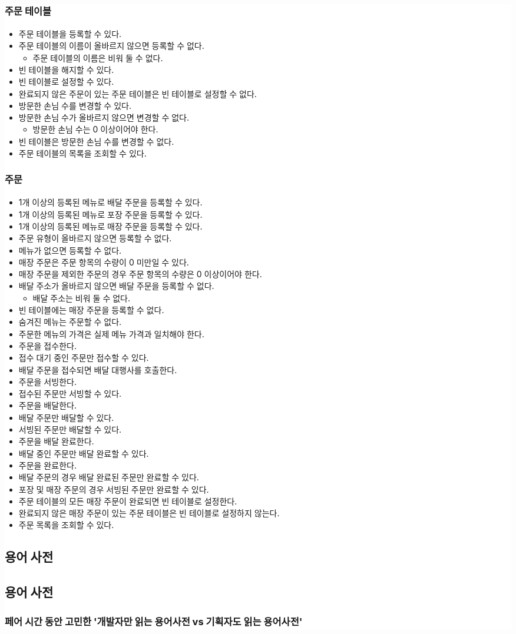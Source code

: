 ### 주문 테이블

- 주문 테이블을 등록할 수 있다.
- 주문 테이블의 이름이 올바르지 않으면 등록할 수 없다.
    - 주문 테이블의 이름은 비워 둘 수 없다.
- 빈 테이블을 해지할 수 있다.
- 빈 테이블로 설정할 수 있다.
- 완료되지 않은 주문이 있는 주문 테이블은 빈 테이블로 설정할 수 없다.
- 방문한 손님 수를 변경할 수 있다.
- 방문한 손님 수가 올바르지 않으면 변경할 수 없다.
    - 방문한 손님 수는 0 이상이어야 한다.
- 빈 테이블은 방문한 손님 수를 변경할 수 없다.
- 주문 테이블의 목록을 조회할 수 있다.

### 주문

- 1개 이상의 등록된 메뉴로 배달 주문을 등록할 수 있다.
- 1개 이상의 등록된 메뉴로 포장 주문을 등록할 수 있다.
- 1개 이상의 등록된 메뉴로 매장 주문을 등록할 수 있다.
- 주문 유형이 올바르지 않으면 등록할 수 없다.
- 메뉴가 없으면 등록할 수 없다.
- 매장 주문은 주문 항목의 수량이 0 미만일 수 있다.
- 매장 주문을 제외한 주문의 경우 주문 항목의 수량은 0 이상이어야 한다.
- 배달 주소가 올바르지 않으면 배달 주문을 등록할 수 없다.
    - 배달 주소는 비워 둘 수 없다.
- 빈 테이블에는 매장 주문을 등록할 수 없다.
- 숨겨진 메뉴는 주문할 수 없다.
- 주문한 메뉴의 가격은 실제 메뉴 가격과 일치해야 한다.
- 주문을 접수한다.
- 접수 대기 중인 주문만 접수할 수 있다.
- 배달 주문을 접수되면 배달 대행사를 호출한다.
- 주문을 서빙한다.
- 접수된 주문만 서빙할 수 있다.
- 주문을 배달한다.
- 배달 주문만 배달할 수 있다.
- 서빙된 주문만 배달할 수 있다.
- 주문을 배달 완료한다.
- 배달 중인 주문만 배달 완료할 수 있다.
- 주문을 완료한다.
- 배달 주문의 경우 배달 완료된 주문만 완료할 수 있다.
- 포장 및 매장 주문의 경우 서빙된 주문만 완료할 수 있다.
- 주문 테이블의 모든 매장 주문이 완료되면 빈 테이블로 설정한다.
- 완료되지 않은 매장 주문이 있는 주문 테이블은 빈 테이블로 설정하지 않는다.
- 주문 목록을 조회할 수 있다.

## 용어 사전

## 용어 사전

### 페어 시간 동안 고민한 '개발자만 읽는 용어사전 vs 기획자도 읽는 용어사전'
